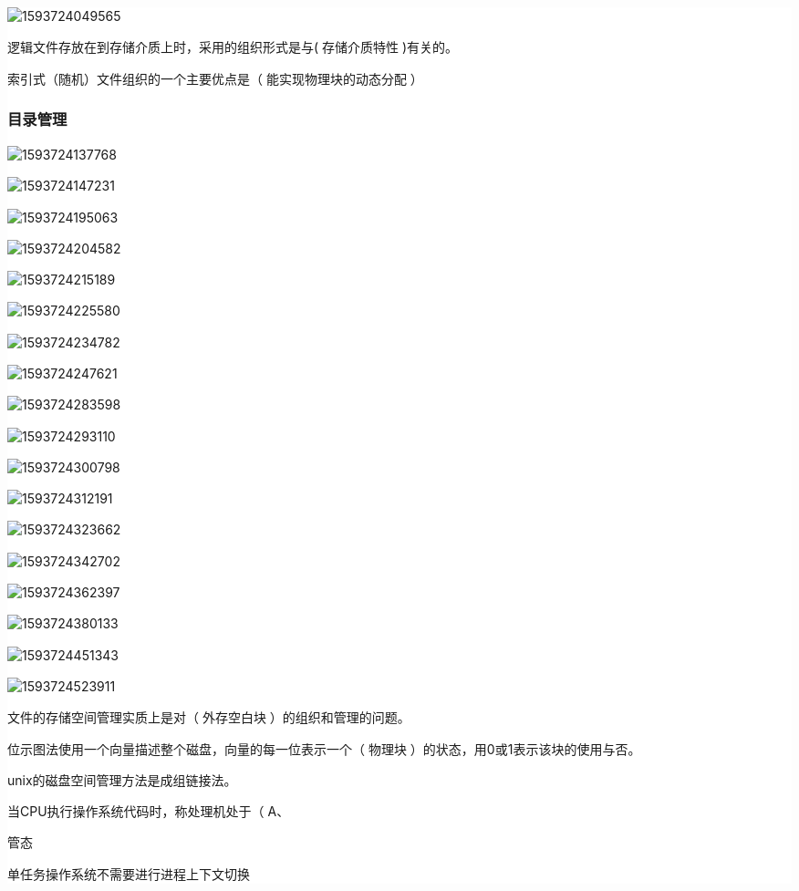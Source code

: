 ![1593724049565](../../img/1593724049565.png)

逻辑文件存放在到存储介质上时，采用的组织形式是与(    存储介质特性  )有关的。

索引式（随机）文件组织的一个主要优点是（ 能实现物理块的动态分配 ）

### 目录管理

![1593724137768](../../img/1593724137768.png)

![1593724147231](../../img/1593724147231.png)

![1593724195063](../../img/1593724195063.png)

![1593724204582](../../img/1593724204582.png)

![1593724215189](../../img/1593724215189.png)

![1593724225580](../../img/1593724225580.png)

![1593724234782](../../img/1593724234782.png)

![1593724247621](../../img/1593724247621.png)

![1593724283598](../../img/1593724283598.png)

![1593724293110](../../img/1593724293110.png)

![1593724300798](../../img/1593724300798.png)

![1593724312191](../../img/1593724312191.png)

![1593724323662](../../img/1593724323662.png)

![1593724342702](../../img/1593724342702.png)

![1593724362397](../../img/1593724362397.png)

![1593724380133](../../img/1593724380133.png)

![1593724451343](../../img/1593724451343.png)

![1593724523911](../../img/1593724523911.png)

文件的存储空间管理实质上是对（ 外存空白块  ）的组织和管理的问题。

位示图法使用一个向量描述整个磁盘，向量的每一位表示一个（   物理块    ）的状态，用0或1表示该块的使用与否。

unix的磁盘空间管理方法是成组链接法。

当CPU执行操作系统代码时，称处理机处于（   A、

管态

单任务操作系统不需要进行进程上下文切换
															                                                                    	                                							    <!-- 第三级级开始  -->
																			                            									<!-- 第三级结束  -->
						                